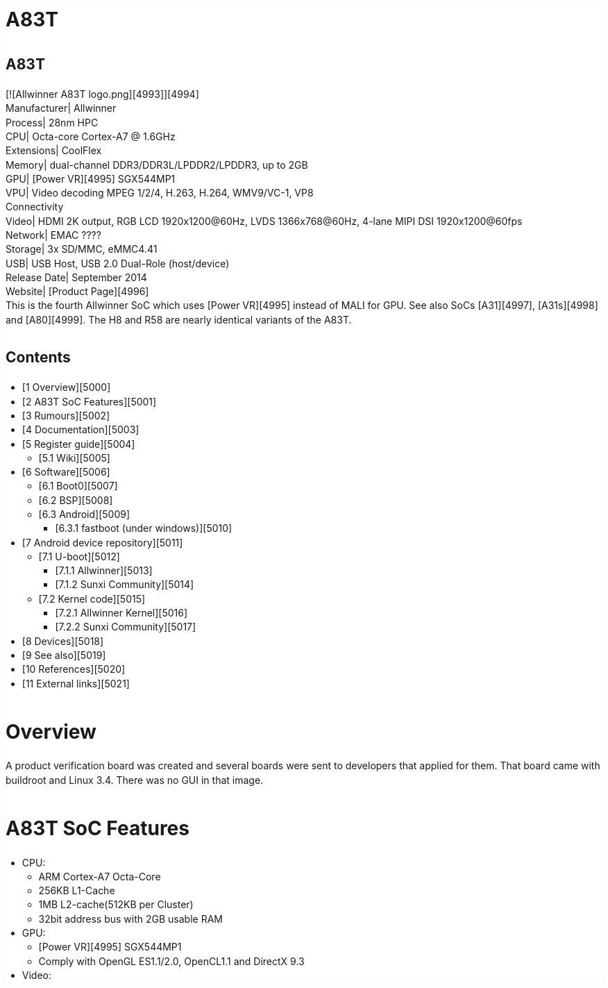 # A83T
A83T  
---  
[![Allwinner A83T logo.png][4993]][4994]  
Manufacturer|  Allwinner  
Process|  28nm HPC  
CPU|  Octa-core Cortex-A7 @ 1.6GHz  
Extensions|  CoolFlex  
Memory|  dual-channel DDR3/DDR3L/LPDDR2/LPDDR3, up to 2GB  
GPU|  [Power VR][4995] SGX544MP1  
VPU|  Video decoding MPEG 1/2/4, H.263, H.264, WMV9/VC-1, VP8  
Connectivity  
Video|  HDMI 2K output, RGB LCD 1920x1200@60Hz, LVDS 1366x768@60Hz, 4-lane MIPI DSI 1920x1200@60fps  
Network|  EMAC ????  
Storage|  3x SD/MMC, eMMC4.41  
USB|  USB Host, USB 2.0 Dual-Role (host/device)  
Release Date|  September 2014  
Website|  [Product Page][4996]  
This is the fourth Allwinner SoC which uses [Power VR][4995] instead of MALI for GPU. See also SoCs [A31][4997], [A31s][4998] and [A80][4999]. 
The H8 and R58 are nearly identical variants of the A83T. 
## Contents
  * [1 Overview][5000]
  * [2 A83T SoC Features][5001]
  * [3 Rumours][5002]
  * [4 Documentation][5003]
  * [5 Register guide][5004]
    * [5.1 Wiki][5005]
  * [6 Software][5006]
    * [6.1 Boot0][5007]
    * [6.2 BSP][5008]
    * [6.3 Android][5009]
      * [6.3.1 fastboot (under windows)][5010]
  * [7 Android device repository][5011]
    * [7.1 U-boot][5012]
      * [7.1.1 Allwinner][5013]
      * [7.1.2 Sunxi Community][5014]
    * [7.2 Kernel code][5015]
      * [7.2.1 Allwinner Kernel][5016]
      * [7.2.2 Sunxi Community][5017]
  * [8 Devices][5018]
  * [9 See also][5019]
  * [10 References][5020]
  * [11 External links][5021]

# Overview
A product verification board was created and several boards were sent to developers that applied for them. That board came with buildroot and Linux 3.4. There was no GUI in that image. 
# A83T SoC Features
  * CPU: 
    * ARM Cortex-A7 Octa-Core
    * 256KB L1-Cache
    * 1MB L2-cache(512KB per Cluster)
    * 32bit address bus with 2GB usable RAM
  * GPU: 
    * [Power VR][4995] SGX544MP1
    * Comply with OpenGL ES1.1/2.0, OpenCL1.1 and DirectX 9.3
  * Video: 